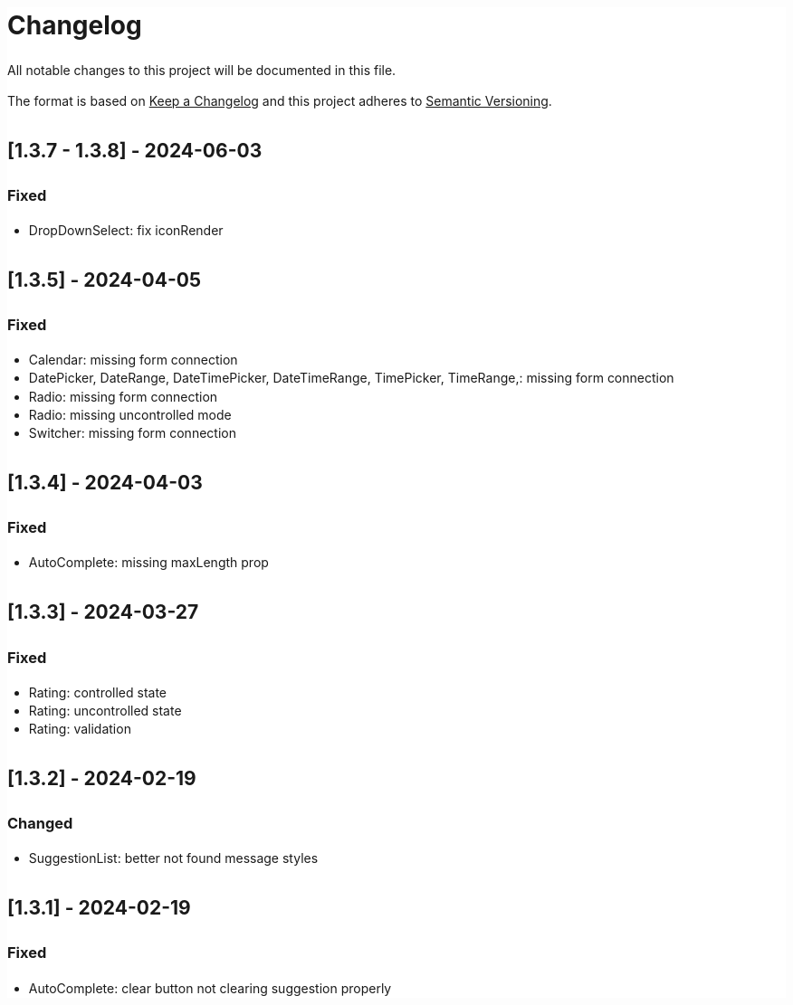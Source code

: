 # Changelog
All notable changes to this project will be documented in this file.

The format is based on [Keep a Changelog](http://keepachangelog.com/en/1.0.0/)
and this project adheres to [Semantic Versioning](http://semver.org/spec/v2.0.0.html).



## [1.3.7 - 1.3.8] - 2024-06-03

### Fixed
- DropDownSelect: fix iconRender


## [1.3.5] - 2024-04-05

### Fixed
- Calendar: missing form connection
- DatePicker, DateRange, DateTimePicker, DateTimeRange, TimePicker, TimeRange,: missing form connection
- Radio: missing form connection
- Radio: missing uncontrolled mode
- Switcher: missing form connection


## [1.3.4] - 2024-04-03

### Fixed
- AutoComplete: missing maxLength prop


## [1.3.3] - 2024-03-27

### Fixed
- Rating: controlled state
- Rating: uncontrolled state
- Rating: validation


## [1.3.2] - 2024-02-19

### Changed
- SuggestionList: better not found message styles


## [1.3.1] - 2024-02-19

### Fixed
- AutoComplete: clear button not clearing suggestion properly
